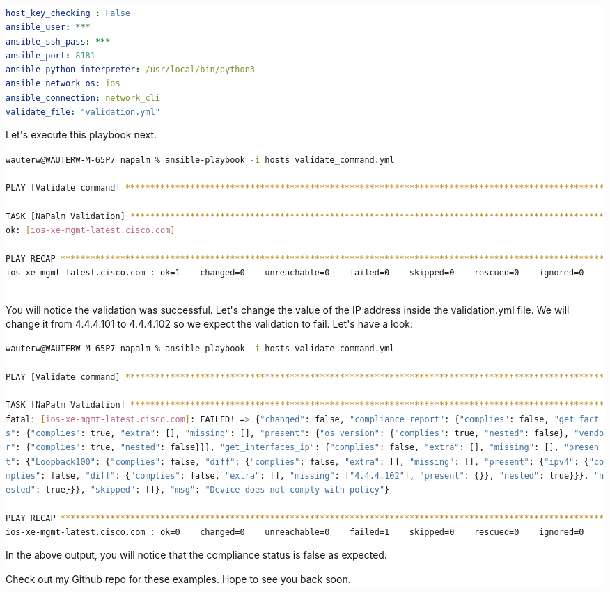 ```yaml
host_key_checking : False
ansible_user: ***
ansible_ssh_pass: ***
ansible_port: 8181
ansible_python_interpreter: /usr/local/bin/python3
ansible_network_os: ios
ansible_connection: network_cli
validate_file: "validation.yml"
```
Let's execute this playbook next.

```bash
wauterw@WAUTERW-M-65P7 napalm % ansible-playbook -i hosts validate_command.yml

PLAY [Validate command] ************************************************************************************************

TASK [NaPalm Validation] ***********************************************************************************************
ok: [ios-xe-mgmt-latest.cisco.com]

PLAY RECAP *************************************************************************************************************
ios-xe-mgmt-latest.cisco.com : ok=1    changed=0    unreachable=0    failed=0    skipped=0    rescued=0    ignored=0   
 
```
You will notice the validation was successful. Let's change the value of the IP address inside the validation.yml file. We will change it from 4.4.4.101 to 4.4.4.102 so we expect the validation to fail. Let's have a look:

```bash
wauterw@WAUTERW-M-65P7 napalm % ansible-playbook -i hosts validate_command.yml

PLAY [Validate command] ************************************************************************************************

TASK [NaPalm Validation] ***********************************************************************************************
fatal: [ios-xe-mgmt-latest.cisco.com]: FAILED! => {"changed": false, "compliance_report": {"complies": false, "get_facts": {"complies": true, "extra": [], "missing": [], "present": {"os_version": {"complies": true, "nested": false}, "vendor": {"complies": true, "nested": false}}}, "get_interfaces_ip": {"complies": false, "extra": [], "missing": [], "present": {"Loopback100": {"complies": false, "diff": {"complies": false, "extra": [], "missing": [], "present": {"ipv4": {"complies": false, "diff": {"complies": false, "extra": [], "missing": ["4.4.4.102"], "present": {}}, "nested": true}}}, "nested": true}}}, "skipped": []}, "msg": "Device does not comply with policy"}

PLAY RECAP *************************************************************************************************************
ios-xe-mgmt-latest.cisco.com : ok=0    changed=0    unreachable=0    failed=1    skipped=0    rescued=0    ignored=0   

```
In the above output, you will notice that the compliance status is false as expected.

Check out my Github [repo](https://github.com/wiwa1978/blog-hugo-netlify-code/tree/master/Ansible_IOSXE/napalm) for these examples. Hope to see you back soon.